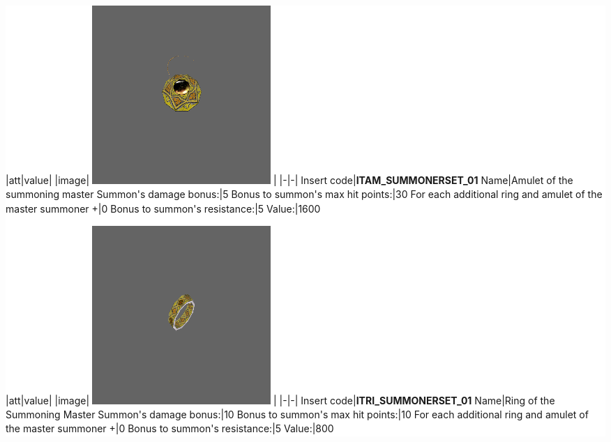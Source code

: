 |att|value|
|image| ![ITAM_SUMMONERSET_01](https://github.com/auronen/CoM-itemlist/blob/master/img/ITAM_SUMMONERSET_01.png?raw=true) | 
|-|-|
Insert code|**ITAM_SUMMONERSET_01**
Name|Amulet of the summoning master
Summon's damage bonus:|5
Bonus to summon's max hit points:|30
For each additional ring and amulet of the master summoner +|0
Bonus to summon's resistance:|5
Value:|1600

|att|value|
|image| ![ITRI_SUMMONERSET_01](https://github.com/auronen/CoM-itemlist/blob/master/img/ITRI_SUMMONERSET_01.png?raw=true) | 
|-|-|
Insert code|**ITRI_SUMMONERSET_01**
Name|Ring of the Summoning Master
Summon's damage bonus:|10
Bonus to summon's max hit points:|10
For each additional ring and amulet of the master summoner +|0
Bonus to summon's resistance:|5
Value:|800
